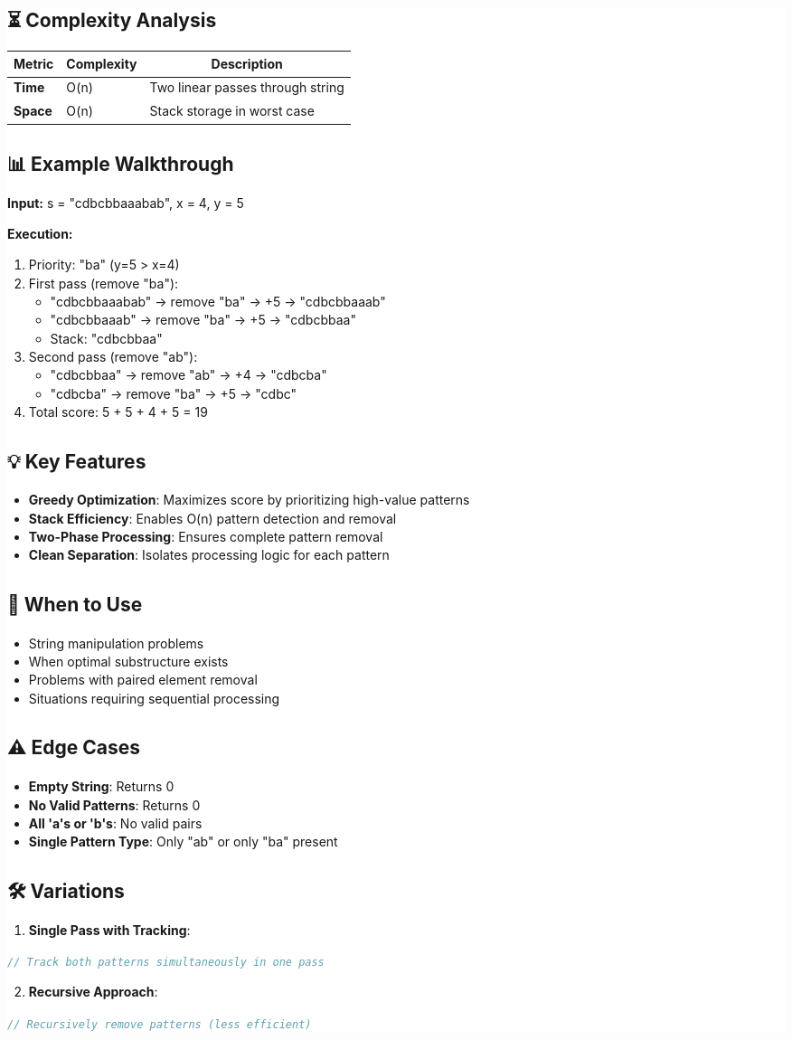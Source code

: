 ## ⏳ Complexity Analysis
| Metric          | Complexity | Description |
|-----------------|------------|-------------|
| **Time**        | O(n)       | Two linear passes through string |
| **Space**       | O(n)       | Stack storage in worst case |

## 📊 Example Walkthrough
**Input:** s = "cdbcbbaaabab", x = 4, y = 5

**Execution:**
1. Priority: "ba" (y=5 > x=4)
2. First pass (remove "ba"):
   - "cdbcbbaaabab" → remove "ba" → +5 → "cdbcbbaaab"
   - "cdbcbbaaab" → remove "ba" → +5 → "cdbcbbaa"
   - Stack: "cdbcbbaa"
3. Second pass (remove "ab"):
   - "cdbcbbaa" → remove "ab" → +4 → "cdbcba"
   - "cdbcba" → remove "ba" → +5 → "cdbc"
4. Total score: 5 + 5 + 4 + 5 = 19

## 💡 Key Features
- **Greedy Optimization**: Maximizes score by prioritizing high-value patterns
- **Stack Efficiency**: Enables O(n) pattern detection and removal
- **Two-Phase Processing**: Ensures complete pattern removal
- **Clean Separation**: Isolates processing logic for each pattern

## 🚀 When to Use
- String manipulation problems
- When optimal substructure exists
- Problems with paired element removal
- Situations requiring sequential processing

## ⚠️ Edge Cases
- **Empty String**: Returns 0
- **No Valid Patterns**: Returns 0
- **All 'a's or 'b's**: No valid pairs
- **Single Pattern Type**: Only "ab" or only "ba" present

## 🛠 Variations
1. **Single Pass with Tracking**:
```java
// Track both patterns simultaneously in one pass
```

2. **Recursive Approach**:
```java
// Recursively remove patterns (less efficient)
```

